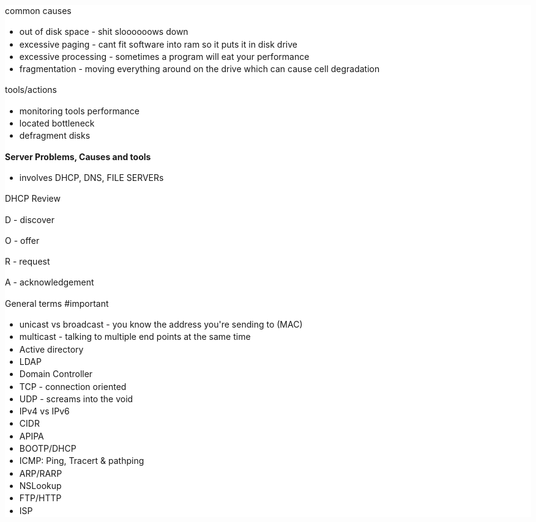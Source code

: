 common causes

- out of disk space - shit sloooooows down
- excessive paging - cant fit software into ram so it puts it in disk drive
- excessive processing - sometimes a program will eat your performance
- fragmentation - moving everything around on the drive which can cause cell degradation

tools/actions

- monitoring tools performance
- located bottleneck
- defragment disks

  

**Server Problems, Causes and tools**

- involves DHCP, DNS, FILE SERVERs

  

DHCP Review

D - discover

O - offer

R - request

A - acknowledgement

  

General terms #important

- unicast vs broadcast - you know the address you're sending to (MAC)
- multicast - talking to multiple end points at the same time
- Active directory
- LDAP
- Domain Controller
- TCP - connection oriented
- UDP - screams into the void
- IPv4 vs IPv6
- CIDR
- APIPA
- BOOTP/DHCP
- ICMP: Ping, Tracert & pathping
- ARP/RARP
- NSLookup
- FTP/HTTP
- ISP